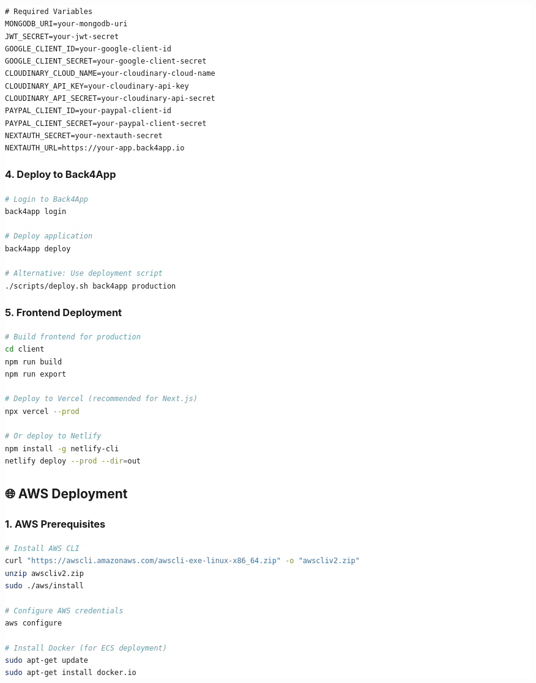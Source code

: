 ```env
# Required Variables
MONGODB_URI=your-mongodb-uri
JWT_SECRET=your-jwt-secret
GOOGLE_CLIENT_ID=your-google-client-id
GOOGLE_CLIENT_SECRET=your-google-client-secret
CLOUDINARY_CLOUD_NAME=your-cloudinary-cloud-name
CLOUDINARY_API_KEY=your-cloudinary-api-key
CLOUDINARY_API_SECRET=your-cloudinary-api-secret
PAYPAL_CLIENT_ID=your-paypal-client-id
PAYPAL_CLIENT_SECRET=your-paypal-client-secret
NEXTAUTH_SECRET=your-nextauth-secret
NEXTAUTH_URL=https://your-app.back4app.io
```

### 4. Deploy to Back4App

```bash
# Login to Back4App
back4app login

# Deploy application
back4app deploy

# Alternative: Use deployment script
./scripts/deploy.sh back4app production
```

### 5. Frontend Deployment

```bash
# Build frontend for production
cd client
npm run build
npm run export

# Deploy to Vercel (recommended for Next.js)
npx vercel --prod

# Or deploy to Netlify
npm install -g netlify-cli
netlify deploy --prod --dir=out
```

## 🌐 AWS Deployment

### 1. AWS Prerequisites

```bash
# Install AWS CLI
curl "https://awscli.amazonaws.com/awscli-exe-linux-x86_64.zip" -o "awscliv2.zip"
unzip awscliv2.zip
sudo ./aws/install

# Configure AWS credentials
aws configure

# Install Docker (for ECS deployment)
sudo apt-get update
sudo apt-get install docker.io
```
